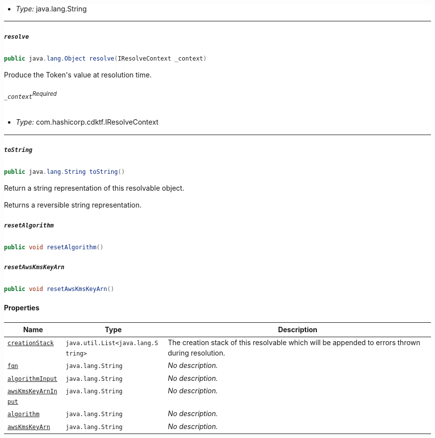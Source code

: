 - *Type:* java.lang.String

---

##### `resolve` <a name="resolve" id="@cdktf/provider-databricks.dataDatabricksVolume.DataDatabricksVolumeVolumeInfoEncryptionDetailsSseEncryptionDetailsOutputReference.resolve"></a>

```java
public java.lang.Object resolve(IResolveContext _context)
```

Produce the Token's value at resolution time.

###### `_context`<sup>Required</sup> <a name="_context" id="@cdktf/provider-databricks.dataDatabricksVolume.DataDatabricksVolumeVolumeInfoEncryptionDetailsSseEncryptionDetailsOutputReference.resolve.parameter._context"></a>

- *Type:* com.hashicorp.cdktf.IResolveContext

---

##### `toString` <a name="toString" id="@cdktf/provider-databricks.dataDatabricksVolume.DataDatabricksVolumeVolumeInfoEncryptionDetailsSseEncryptionDetailsOutputReference.toString"></a>

```java
public java.lang.String toString()
```

Return a string representation of this resolvable object.

Returns a reversible string representation.

##### `resetAlgorithm` <a name="resetAlgorithm" id="@cdktf/provider-databricks.dataDatabricksVolume.DataDatabricksVolumeVolumeInfoEncryptionDetailsSseEncryptionDetailsOutputReference.resetAlgorithm"></a>

```java
public void resetAlgorithm()
```

##### `resetAwsKmsKeyArn` <a name="resetAwsKmsKeyArn" id="@cdktf/provider-databricks.dataDatabricksVolume.DataDatabricksVolumeVolumeInfoEncryptionDetailsSseEncryptionDetailsOutputReference.resetAwsKmsKeyArn"></a>

```java
public void resetAwsKmsKeyArn()
```


#### Properties <a name="Properties" id="Properties"></a>

| **Name** | **Type** | **Description** |
| --- | --- | --- |
| <code><a href="#@cdktf/provider-databricks.dataDatabricksVolume.DataDatabricksVolumeVolumeInfoEncryptionDetailsSseEncryptionDetailsOutputReference.property.creationStack">creationStack</a></code> | <code>java.util.List<java.lang.String></code> | The creation stack of this resolvable which will be appended to errors thrown during resolution. |
| <code><a href="#@cdktf/provider-databricks.dataDatabricksVolume.DataDatabricksVolumeVolumeInfoEncryptionDetailsSseEncryptionDetailsOutputReference.property.fqn">fqn</a></code> | <code>java.lang.String</code> | *No description.* |
| <code><a href="#@cdktf/provider-databricks.dataDatabricksVolume.DataDatabricksVolumeVolumeInfoEncryptionDetailsSseEncryptionDetailsOutputReference.property.algorithmInput">algorithmInput</a></code> | <code>java.lang.String</code> | *No description.* |
| <code><a href="#@cdktf/provider-databricks.dataDatabricksVolume.DataDatabricksVolumeVolumeInfoEncryptionDetailsSseEncryptionDetailsOutputReference.property.awsKmsKeyArnInput">awsKmsKeyArnInput</a></code> | <code>java.lang.String</code> | *No description.* |
| <code><a href="#@cdktf/provider-databricks.dataDatabricksVolume.DataDatabricksVolumeVolumeInfoEncryptionDetailsSseEncryptionDetailsOutputReference.property.algorithm">algorithm</a></code> | <code>java.lang.String</code> | *No description.* |
| <code><a href="#@cdktf/provider-databricks.dataDatabricksVolume.DataDatabricksVolumeVolumeInfoEncryptionDetailsSseEncryptionDetailsOutputReference.property.awsKmsKeyArn">awsKmsKeyArn</a></code> | <code>java.lang.String</code> | *No description.* |